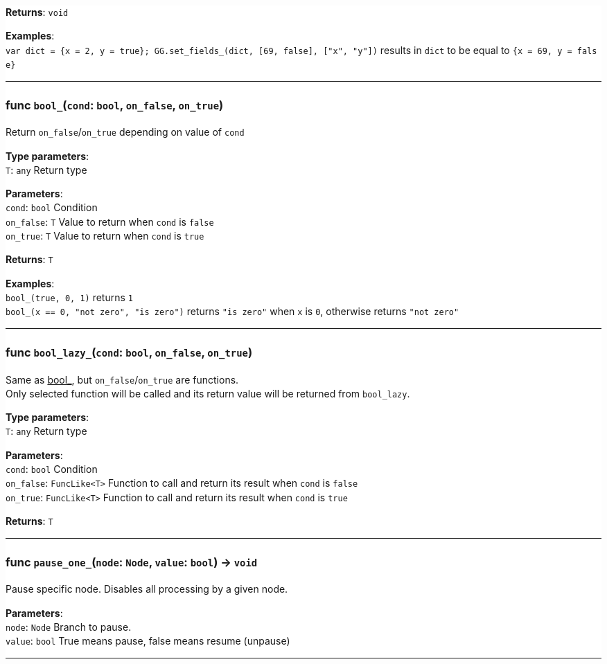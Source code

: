 **Returns**: `void` 

**Examples**:   
`var dict = {x = 2, y = true}; GG.set_fields_(dict, [69, false], ["x", "y"])` results in `dict` to be equal to `{x = 69, y = false}`

---

### func <span id="bool_--GoldenGadget"></span>`bool_`(`cond`: `bool`, `on_false`, `on_true`)
Return `on_false`/`on_true` depending on value of `cond`  

**Type parameters**:   
`T`: `any` Return type

**Parameters**:   
`cond`: `bool` Condition  
`on_false`: `T` Value to return when `cond` is `false`  
`on_true`: `T` Value to return when `cond` is `true`

**Returns**: `T` 

**Examples**:   
`bool_(true, 0, 1)` returns `1`  
`bool_(x == 0, "not zero", "is zero")` returns `"is zero"` when `x` is `0`, otherwise returns `"not zero"`

---

### func <span id="bool_lazy_--GoldenGadget"></span>`bool_lazy_`(`cond`: `bool`, `on_false`, `on_true`)
Same as [bool_](#bool_--GoldenGadget), but `on_false`/`on_true` are functions.  
Only selected function will be called and its return value will be returned from `bool_lazy`.  

**Type parameters**:   
`T`: `any` Return type

**Parameters**:   
`cond`: `bool` Condition  
`on_false`: `FuncLike<T>` Function to call and return its result when `cond` is `false`  
`on_true`: `FuncLike<T>` Function to call and return its result when `cond` is `true`

**Returns**: `T` 

---

### func <span id="pause_one_--GoldenGadget"></span>`pause_one_`(`node`: `Node`, `value`: `bool`) -> `void`
Pause specific node. Disables all processing by a given node.  

**Parameters**:   
`node`: `Node` Branch to pause.  
`value`: `bool` True means pause, false means resume (unpause)

---
